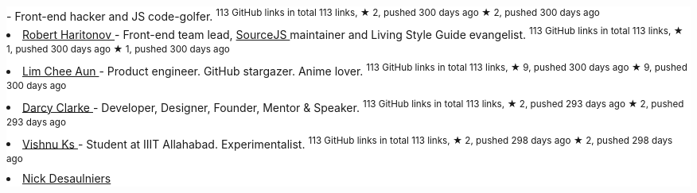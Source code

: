   </a>
  - Front-end hacker and JS code-golfer.
  <sup>
   113 GitHub links in total 113 links, ★ 2, pushed 300 days ago
  </sup>
  <sup>
   &#9733 2, pushed 300 days ago
  </sup>
 </li>
 <li>
  <a href="https://github.com/operatino/ama">
   Robert Haritonov
  </a>
  - Front-end team lead,
  <a href="http://sourcejs.com">
   SourceJS
  </a>
  maintainer and Living Style Guide evangelist.
  <sup>
   113 GitHub links in total 113 links, ★ 1, pushed 300 days ago
  </sup>
  <sup>
   &#9733 1, pushed 300 days ago
  </sup>
 </li>
 <li>
  <a href="https://github.com/cheeaun/ama">
   Lim Chee Aun
  </a>
  - Product engineer. GitHub stargazer. Anime lover.
  <sup>
   113 GitHub links in total 113 links, ★ 9, pushed 300 days ago
  </sup>
  <sup>
   &#9733 9, pushed 300 days ago
  </sup>
 </li>
 <li>
  <a href="https://github.com/darcyclarke/ama">
   Darcy Clarke
  </a>
  - Developer, Designer, Founder, Mentor & Speaker.
  <sup>
   113 GitHub links in total 113 links, ★ 2, pushed 293 days ago
  </sup>
  <sup>
   &#9733 2, pushed 293 days ago
  </sup>
 </li>
 <li>
  <a href="https://github.com/hackerkid/ama">
   Vishnu Ks
  </a>
  - Student at IIIT Allahabad. Experimentalist.
  <sup>
   113 GitHub links in total 113 links, ★ 2, pushed 298 days ago
  </sup>
  <sup>
   &#9733 2, pushed 298 days ago
  </sup>
 </li>
 <li>
  <a href="https://github.com/nickdesaulniers/ama">
   Nick Desaulniers